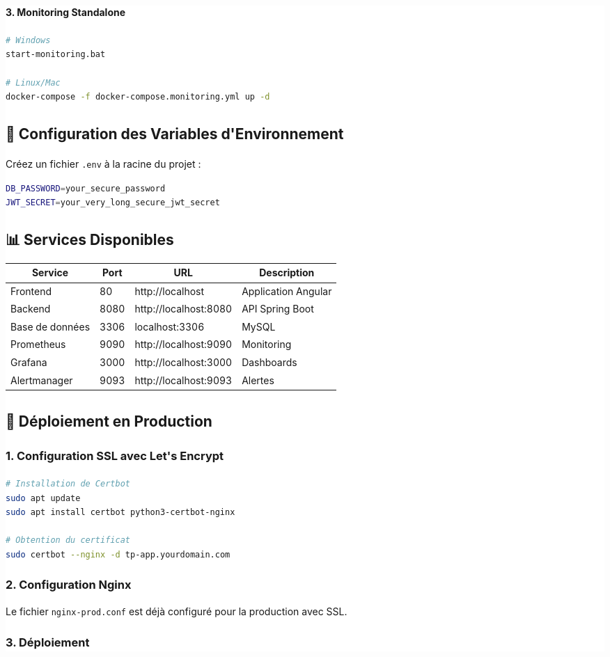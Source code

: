 #### 3. Monitoring Standalone
```bash
# Windows
start-monitoring.bat

# Linux/Mac
docker-compose -f docker-compose.monitoring.yml up -d
```

## 🔧 Configuration des Variables d'Environnement

Créez un fichier `.env` à la racine du projet :

```bash
DB_PASSWORD=your_secure_password
JWT_SECRET=your_very_long_secure_jwt_secret
```

## 📊 Services Disponibles

| Service | Port | URL | Description |
|---------|------|-----|-------------|
| Frontend | 80 | http://localhost | Application Angular |
| Backend | 8080 | http://localhost:8080 | API Spring Boot |
| Base de données | 3306 | localhost:3306 | MySQL |
| Prometheus | 9090 | http://localhost:9090 | Monitoring |
| Grafana | 3000 | http://localhost:3000 | Dashboards |
| Alertmanager | 9093 | http://localhost:9093 | Alertes |

## 🚀 Déploiement en Production

### 1. Configuration SSL avec Let's Encrypt

```bash
# Installation de Certbot
sudo apt update
sudo apt install certbot python3-certbot-nginx

# Obtention du certificat
sudo certbot --nginx -d tp-app.yourdomain.com
```

### 2. Configuration Nginx

Le fichier `nginx-prod.conf` est déjà configuré pour la production avec SSL.

### 3. Déploiement
